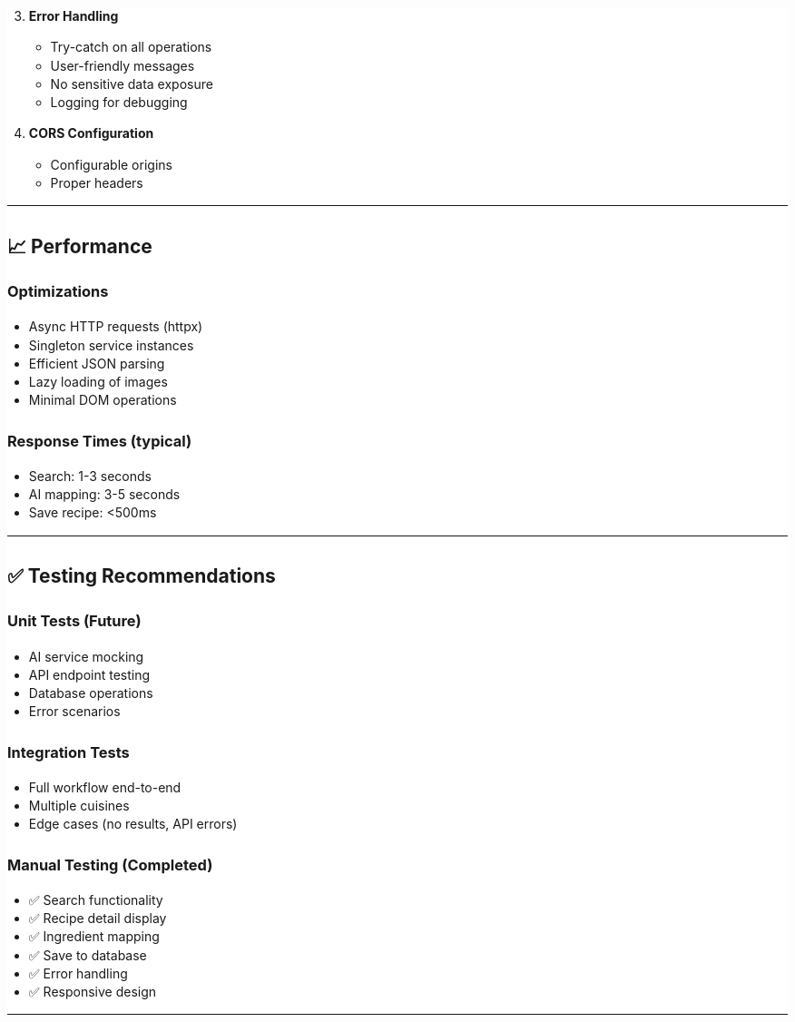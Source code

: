 3. **Error Handling**
   - Try-catch on all operations
   - User-friendly messages
   - No sensitive data exposure
   - Logging for debugging

4. **CORS Configuration**
   - Configurable origins
   - Proper headers

---

## 📈 Performance

### Optimizations
- Async HTTP requests (httpx)
- Singleton service instances
- Efficient JSON parsing
- Lazy loading of images
- Minimal DOM operations

### Response Times (typical)
- Search: 1-3 seconds
- AI mapping: 3-5 seconds
- Save recipe: <500ms

---

## ✅ Testing Recommendations

### Unit Tests (Future)
- AI service mocking
- API endpoint testing
- Database operations
- Error scenarios

### Integration Tests
- Full workflow end-to-end
- Multiple cuisines
- Edge cases (no results, API errors)

### Manual Testing (Completed)
- ✅ Search functionality
- ✅ Recipe detail display
- ✅ Ingredient mapping
- ✅ Save to database
- ✅ Error handling
- ✅ Responsive design

---
